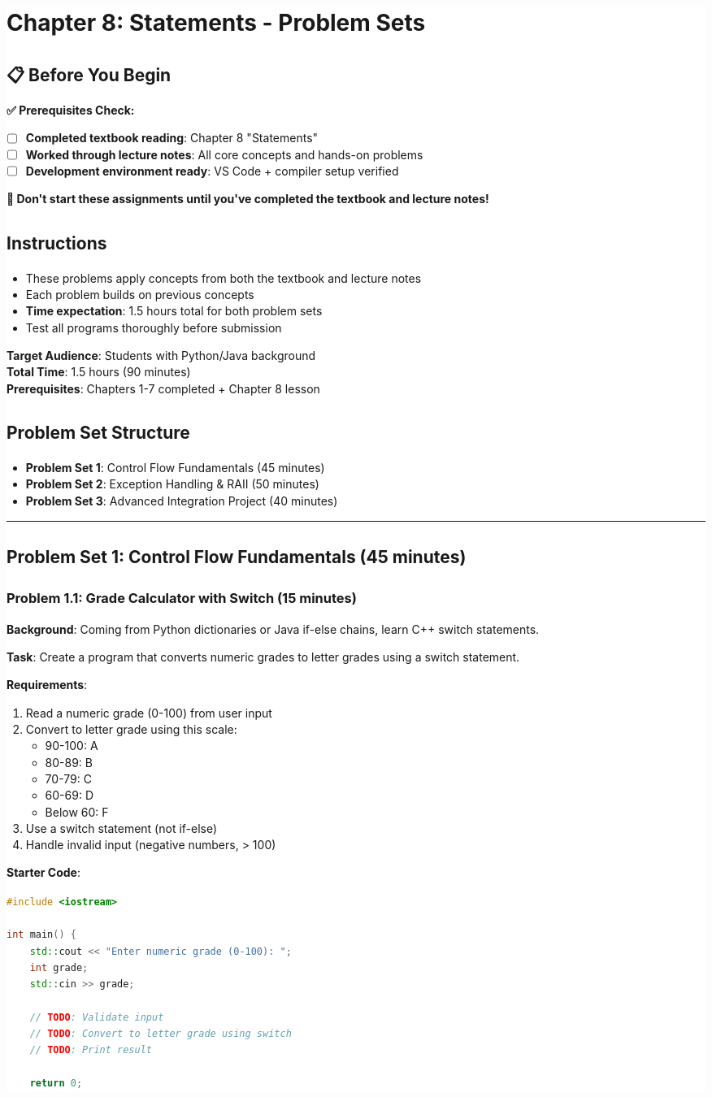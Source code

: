 # Chapter 8: Statements - Problem Sets

## 📋 Before You Begin

**✅ Prerequisites Check:**
- [ ] **Completed textbook reading**: Chapter 8 "Statements"
- [ ] **Worked through lecture notes**: All core concepts and hands-on problems
- [ ] **Development environment ready**: VS Code + compiler setup verified

**🚫 Don't start these assignments until you've completed the textbook and lecture notes!**

## Instructions
- These problems apply concepts from both the textbook and lecture notes
- Each problem builds on previous concepts  
- **Time expectation**: 1.5 hours total for both problem sets
- Test all programs thoroughly before submission

**Target Audience**: Students with Python/Java background  
**Total Time**: 1.5 hours (90 minutes)  
**Prerequisites**: Chapters 1-7 completed + Chapter 8 lesson  

## Problem Set Structure

- **Problem Set 1**: Control Flow Fundamentals (45 minutes)
- **Problem Set 2**: Exception Handling & RAII (50 minutes) 
- **Problem Set 3**: Advanced Integration Project (40 minutes)

---

## Problem Set 1: Control Flow Fundamentals (45 minutes)

### Problem 1.1: Grade Calculator with Switch (15 minutes)

**Background**: Coming from Python dictionaries or Java if-else chains, learn C++ switch statements.

**Task**: Create a program that converts numeric grades to letter grades using a switch statement.

**Requirements**:
1. Read a numeric grade (0-100) from user input
2. Convert to letter grade using this scale:
   - 90-100: A
   - 80-89: B  
   - 70-79: C
   - 60-69: D
   - Below 60: F
3. Use a switch statement (not if-else)
4. Handle invalid input (negative numbers, > 100)

**Starter Code**:
```cpp
#include <iostream>

int main() {
    std::cout << "Enter numeric grade (0-100): ";
    int grade;
    std::cin >> grade;
    
    // TODO: Validate input
    // TODO: Convert to letter grade using switch
    // TODO: Print result
    
    return 0;
```